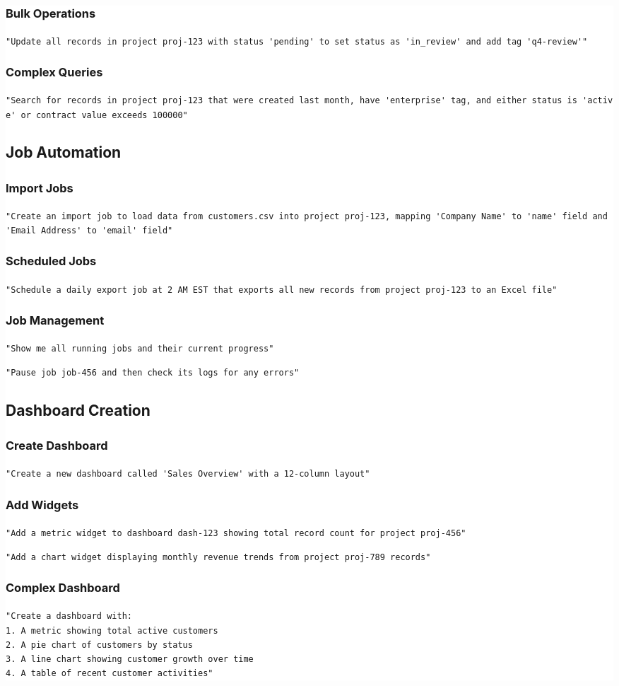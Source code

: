 ### Bulk Operations
```
"Update all records in project proj-123 with status 'pending' to set status as 'in_review' and add tag 'q4-review'"
```

### Complex Queries
```
"Search for records in project proj-123 that were created last month, have 'enterprise' tag, and either status is 'active' or contract value exceeds 100000"
```

## Job Automation

### Import Jobs
```
"Create an import job to load data from customers.csv into project proj-123, mapping 'Company Name' to 'name' field and 'Email Address' to 'email' field"
```

### Scheduled Jobs
```
"Schedule a daily export job at 2 AM EST that exports all new records from project proj-123 to an Excel file"
```

### Job Management
```
"Show me all running jobs and their current progress"
```

```
"Pause job job-456 and then check its logs for any errors"
```

## Dashboard Creation

### Create Dashboard
```
"Create a new dashboard called 'Sales Overview' with a 12-column layout"
```

### Add Widgets
```
"Add a metric widget to dashboard dash-123 showing total record count for project proj-456"
```

```
"Add a chart widget displaying monthly revenue trends from project proj-789 records"
```

### Complex Dashboard
```
"Create a dashboard with:
1. A metric showing total active customers
2. A pie chart of customers by status
3. A line chart showing customer growth over time
4. A table of recent customer activities"
```
